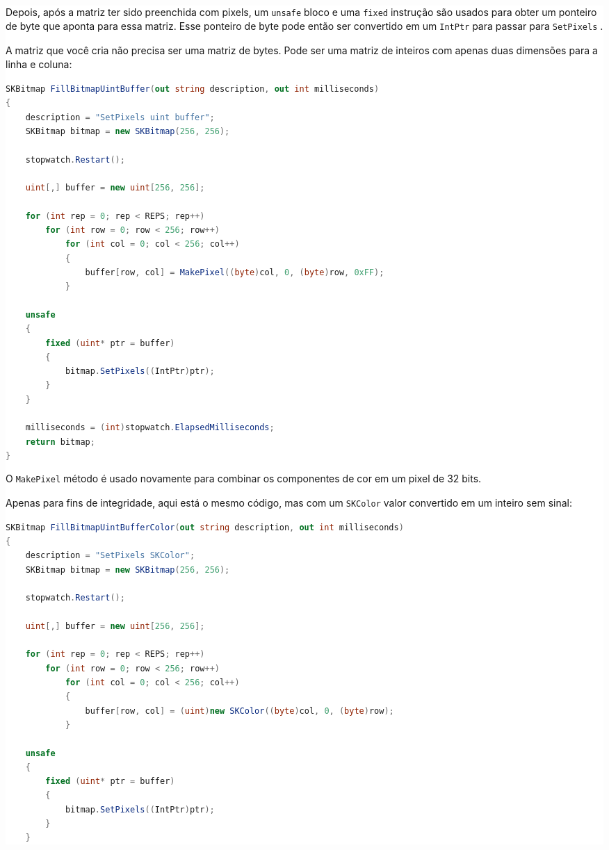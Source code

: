 Depois, após a matriz ter sido preenchida com pixels, um `unsafe` bloco e uma `fixed` instrução são usados para obter um ponteiro de byte que aponta para essa matriz. Esse ponteiro de byte pode então ser convertido em um `IntPtr` para passar para `SetPixels` .

A matriz que você cria não precisa ser uma matriz de bytes. Pode ser uma matriz de inteiros com apenas duas dimensões para a linha e coluna:

```csharp
SKBitmap FillBitmapUintBuffer(out string description, out int milliseconds)
{
    description = "SetPixels uint buffer";
    SKBitmap bitmap = new SKBitmap(256, 256);

    stopwatch.Restart();

    uint[,] buffer = new uint[256, 256];

    for (int rep = 0; rep < REPS; rep++)
        for (int row = 0; row < 256; row++)
            for (int col = 0; col < 256; col++)
            {
                buffer[row, col] = MakePixel((byte)col, 0, (byte)row, 0xFF);
            }

    unsafe
    {
        fixed (uint* ptr = buffer)
        {
            bitmap.SetPixels((IntPtr)ptr);
        }
    }

    milliseconds = (int)stopwatch.ElapsedMilliseconds;
    return bitmap;
}
```

O `MakePixel` método é usado novamente para combinar os componentes de cor em um pixel de 32 bits.

Apenas para fins de integridade, aqui está o mesmo código, mas com um `SKColor` valor convertido em um inteiro sem sinal:

```csharp
SKBitmap FillBitmapUintBufferColor(out string description, out int milliseconds)
{
    description = "SetPixels SKColor";
    SKBitmap bitmap = new SKBitmap(256, 256);

    stopwatch.Restart();

    uint[,] buffer = new uint[256, 256];

    for (int rep = 0; rep < REPS; rep++)
        for (int row = 0; row < 256; row++)
            for (int col = 0; col < 256; col++)
            {
                buffer[row, col] = (uint)new SKColor((byte)col, 0, (byte)row);
            }

    unsafe
    {
        fixed (uint* ptr = buffer)
        {
            bitmap.SetPixels((IntPtr)ptr);
        }
    }
```